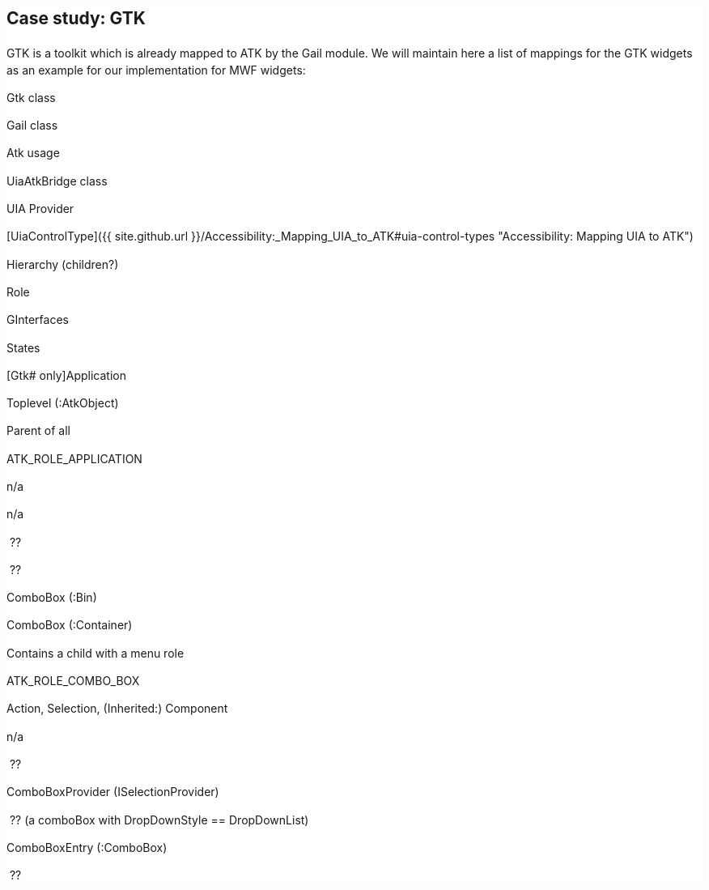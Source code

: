 Case study: GTK
---------------

GTK is a toolkit which is already mapped to ATK by the Gail module. We will maintain here a list of mappings for the GTK widgets as an example for our implementation for MWF widgets:

Gtk class

Gail class

Atk usage

UiaAtkBridge class

UIA Provider

[UiaControlType]({{ site.github.url }}/Accessibility:_Mapping_UIA_to_ATK#uia-control-types "Accessibility: Mapping UIA to ATK")

Hierarchy (children?)

Role

GInterfaces

States

[Gtk\# only]Application

Toplevel (:AtkObject)

Parent of all

ATK\_ROLE\_APPLICATION

n/a

n/a

 ??

 ??

ComboBox (:Bin)

ComboBox (:Container)

Contains a child with a menu role

ATK\_ROLE\_COMBO\_BOX

Action, Selection, (Inherited:) Component

n/a

 ??

ComboBoxProvider (ISelectionProvider)

 ?? (a comboBox with DropDownStyle == DropDownList)

ComboBoxEntry (:ComboBox)

 ??
